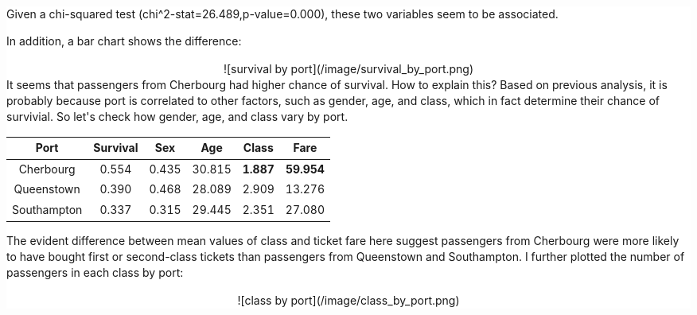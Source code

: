 
Given a chi-squared test (chi^2-stat=26.489,p-value=0.000), these two variables seem to be associated.

In addition, a bar chart shows the difference:
<center>
![survival by port](/image/survival_by_port.png)
</center>
It seems that passengers from Cherbourg had higher chance of survival. How to explain this? Based on previous analysis, it is probably because port is correlated to other factors, such as gender, age, and class, which in fact determine their chance of survivial. So let's check how gender, age, and class vary by port.



| Port|Survival|Sex|Age|Class|Fare|
|:-----:|:---------:|:-------:|:---------:|:-------:|:-------:|
|Cherbourg|0.554|0.435|30.815|**1.887**|**59.954**|
|Queenstown|0.390|0.468|28.089|2.909|13.276
|Southampton|0.337|0.315|29.445|2.351|27.080


The evident difference between mean values of class and ticket fare here suggest passengers from Cherbourg were more likely to have bought first or second-class tickets than passengers from Queenstown and Southampton. I further plotted the number of passengers in each class by port:
<center>
![class by port](/image/class_by_port.png)
</center>